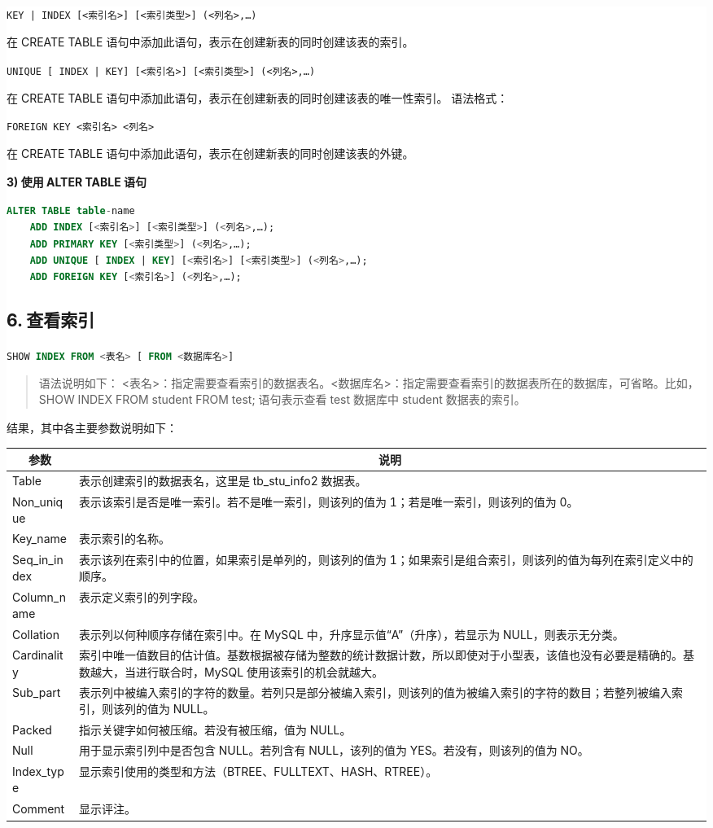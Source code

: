 ```
KEY | INDEX [<索引名>] [<索引类型>] (<列名>,…)
```

在 CREATE TABLE 语句中添加此语句，表示在创建新表的同时创建该表的索引。

```
UNIQUE [ INDEX | KEY] [<索引名>] [<索引类型>] (<列名>,…)
```

在 CREATE TABLE 语句中添加此语句，表示在创建新表的同时创建该表的唯一性索引。
语法格式：

```
FOREIGN KEY <索引名> <列名>
```

在 CREATE TABLE 语句中添加此语句，表示在创建新表的同时创建该表的外键。

**3) 使用 ALTER TABLE 语句**

```sql
ALTER TABLE table-name
	ADD INDEX [<索引名>] [<索引类型>] (<列名>,…);
	ADD PRIMARY KEY [<索引类型>] (<列名>,…);
	ADD UNIQUE [ INDEX | KEY] [<索引名>] [<索引类型>] (<列名>,…);
	ADD FOREIGN KEY [<索引名>] (<列名>,…);
```

## 6. 查看索引

```sql
SHOW INDEX FROM <表名> [ FROM <数据库名>]
```

> 语法说明如下：
> <表名>：指定需要查看索引的数据表名。<数据库名>：指定需要查看索引的数据表所在的数据库，可省略。比如，SHOW INDEX FROM student FROM test; 语句表示查看 test 数据库中 student 数据表的索引。

结果，其中各主要参数说明如下：

| 参数         | 说明                                                                                                                                                             |
| ------------ | ---------------------------------------------------------------------------------------------------------------------------------------------------------------- |
| Table        | 表示创建索引的数据表名，这里是 tb_stu_info2 数据表。                                                                                                             |
| Non_unique   | 表示该索引是否是唯一索引。若不是唯一索引，则该列的值为 1；若是唯一索引，则该列的值为 0。                                                                         |
| Key_name     | 表示索引的名称。                                                                                                                                                 |
| Seq_in_index | 表示该列在索引中的位置，如果索引是单列的，则该列的值为 1；如果索引是组合索引，则该列的值为每列在索引定义中的顺序。                                               |
| Column_name  | 表示定义索引的列字段。                                                                                                                                           |
| Collation    | 表示列以何种顺序存储在索引中。在 MySQL 中，升序显示值“A”（升序），若显示为 NULL，则表示无分类。                                                                  |
| Cardinality  | 索引中唯一值数目的估计值。基数根据被存储为整数的统计数据计数，所以即使对于小型表，该值也没有必要是精确的。基数越大，当进行联合时，MySQL 使用该索引的机会就越大。 |
| Sub_part     | 表示列中被编入索引的字符的数量。若列只是部分被编入索引，则该列的值为被编入索引的字符的数目；若整列被编入索引，则该列的值为 NULL。                                |
| Packed       | 指示关键字如何被压缩。若没有被压缩，值为 NULL。                                                                                                                  |
| Null         | 用于显示索引列中是否包含 NULL。若列含有 NULL，该列的值为 YES。若没有，则该列的值为 NO。                                                                          |
| Index_type   | 显示索引使用的类型和方法（BTREE、FULLTEXT、HASH、RTREE）。                                                                                                       |
| Comment      | 显示评注。                                                                                                                                                       |
